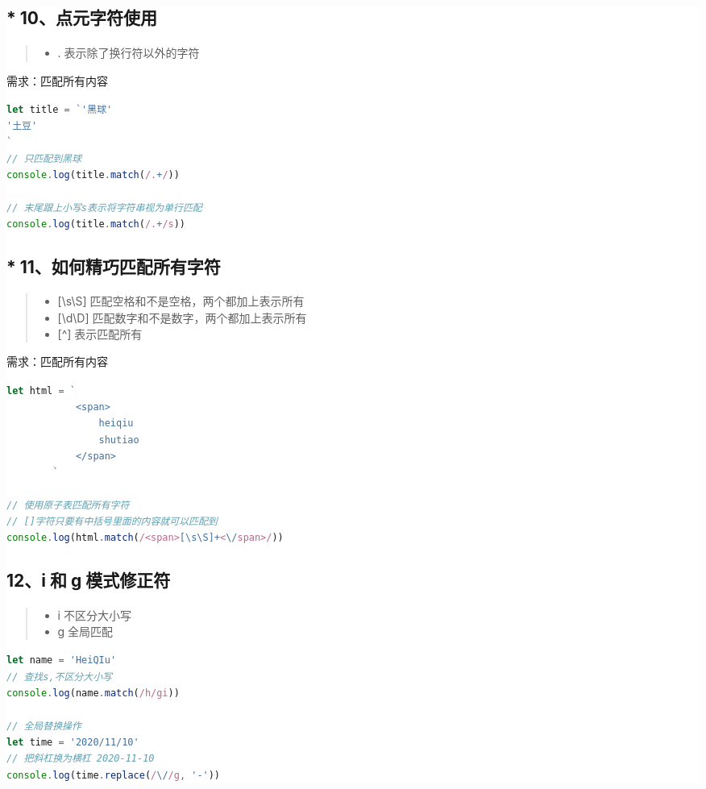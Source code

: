 ## \* 10、点元字符使用

> - . 表示除了换行符以外的字符

需求：匹配所有内容

```js
let title = `'黑球' 
'土豆'
`
// 只匹配到黑球
console.log(title.match(/.+/))

// 末尾跟上小写s表示将字符串视为单行匹配
console.log(title.match(/.+/s))
```

## \* 11、如何精巧匹配所有字符

> - [\s\S] 匹配空格和不是空格，两个都加上表示所有
> - [\d\D] 匹配数字和不是数字，两个都加上表示所有
> - [^] 表示匹配所有

需求：匹配所有内容

```js
let html = `
            <span>
                heiqiu
                shutiao
            </span>
        `

// 使用原子表匹配所有字符
// []字符只要有中括号里面的内容就可以匹配到
console.log(html.match(/<span>[\s\S]+<\/span>/))
```

## 12、i 和 g 模式修正符

> - i 不区分大小写
> - g 全局匹配

```js
let name = 'HeiQIu'
// 查找s,不区分大小写
console.log(name.match(/h/gi))

// 全局替换操作
let time = '2020/11/10'
// 把斜杠换为横杠 2020-11-10
console.log(time.replace(/\//g, '-'))
```
